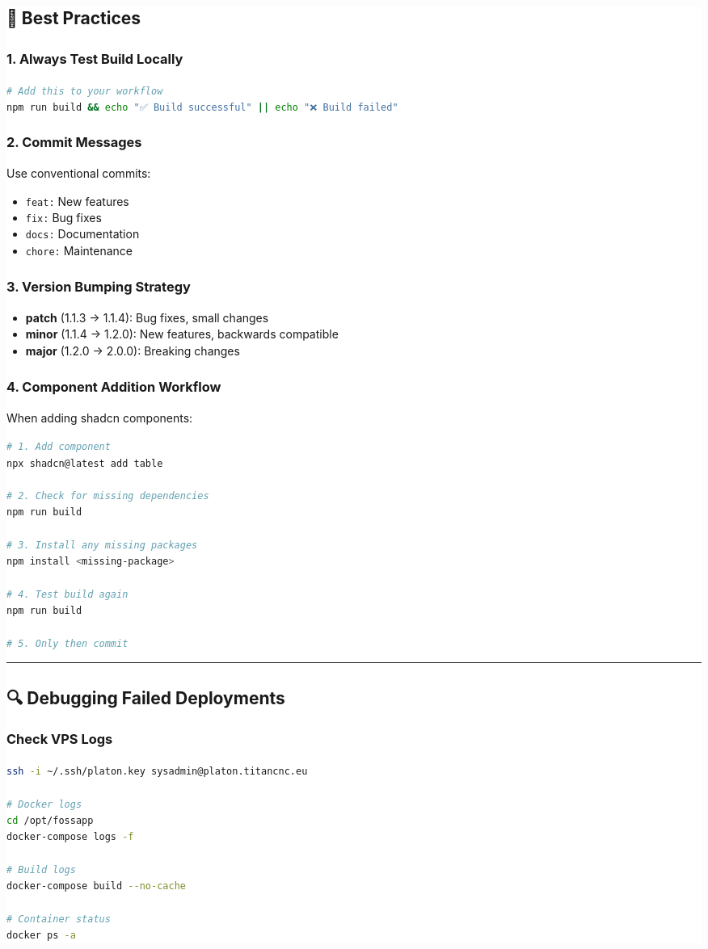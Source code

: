 ## 🎯 Best Practices

### 1. Always Test Build Locally
```bash
# Add this to your workflow
npm run build && echo "✅ Build successful" || echo "❌ Build failed"
```

### 2. Commit Messages
Use conventional commits:
- `feat:` New features
- `fix:` Bug fixes
- `docs:` Documentation
- `chore:` Maintenance

### 3. Version Bumping Strategy
- **patch** (1.1.3 → 1.1.4): Bug fixes, small changes
- **minor** (1.1.4 → 1.2.0): New features, backwards compatible
- **major** (1.2.0 → 2.0.0): Breaking changes

### 4. Component Addition Workflow

When adding shadcn components:
```bash
# 1. Add component
npx shadcn@latest add table

# 2. Check for missing dependencies
npm run build

# 3. Install any missing packages
npm install <missing-package>

# 4. Test build again
npm run build

# 5. Only then commit
```

---

## 🔍 Debugging Failed Deployments

### Check VPS Logs
```bash
ssh -i ~/.ssh/platon.key sysadmin@platon.titancnc.eu

# Docker logs
cd /opt/fossapp
docker-compose logs -f

# Build logs
docker-compose build --no-cache

# Container status
docker ps -a
```
